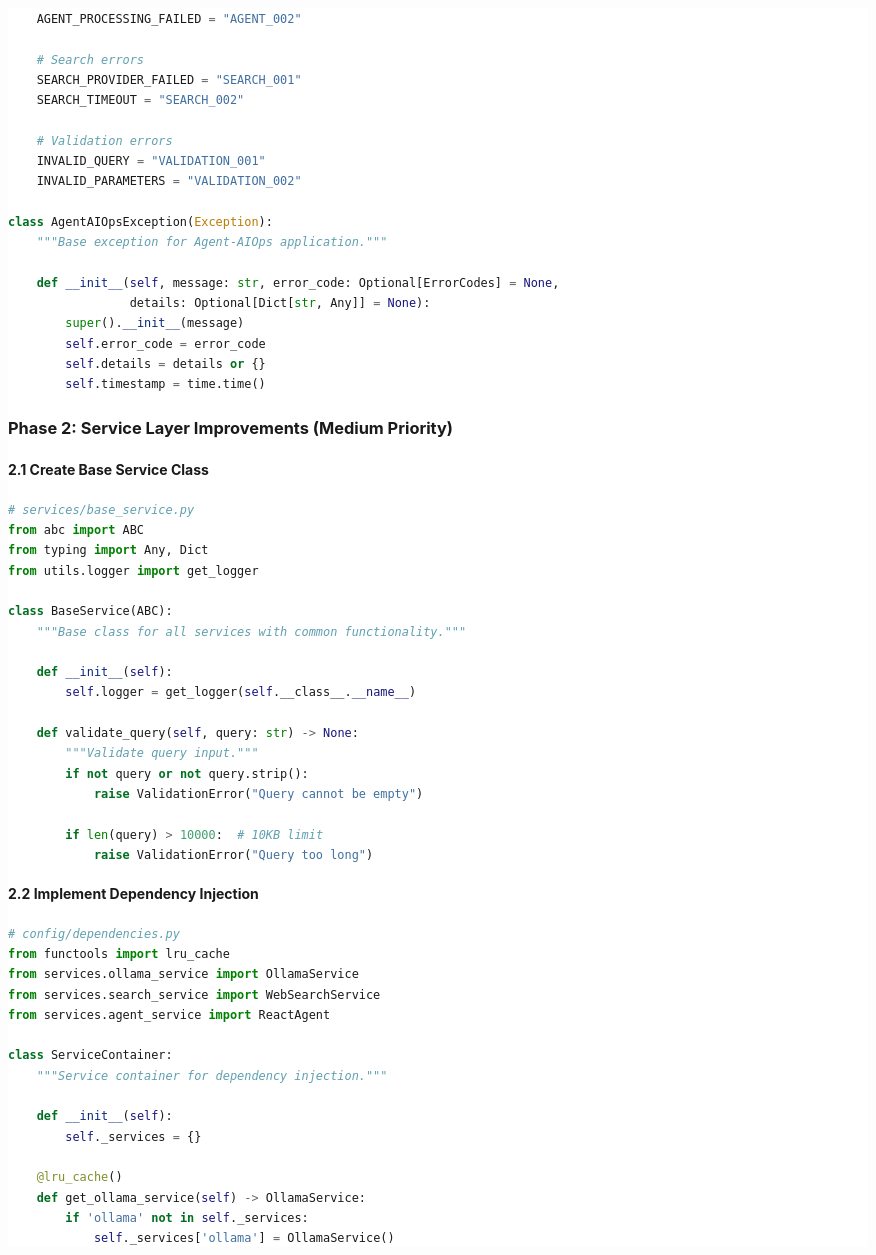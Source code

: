 ```python
    AGENT_PROCESSING_FAILED = "AGENT_002"
    
    # Search errors
    SEARCH_PROVIDER_FAILED = "SEARCH_001"
    SEARCH_TIMEOUT = "SEARCH_002"
    
    # Validation errors
    INVALID_QUERY = "VALIDATION_001"
    INVALID_PARAMETERS = "VALIDATION_002"

class AgentAIOpsException(Exception):
    """Base exception for Agent-AIOps application."""
    
    def __init__(self, message: str, error_code: Optional[ErrorCodes] = None, 
                 details: Optional[Dict[str, Any]] = None):
        super().__init__(message)
        self.error_code = error_code
        self.details = details or {}
        self.timestamp = time.time()
```

### Phase 2: Service Layer Improvements (Medium Priority)

#### 2.1 Create Base Service Class
```python
# services/base_service.py
from abc import ABC
from typing import Any, Dict
from utils.logger import get_logger

class BaseService(ABC):
    """Base class for all services with common functionality."""
    
    def __init__(self):
        self.logger = get_logger(self.__class__.__name__)
    
    def validate_query(self, query: str) -> None:
        """Validate query input."""
        if not query or not query.strip():
            raise ValidationError("Query cannot be empty")
        
        if len(query) > 10000:  # 10KB limit
            raise ValidationError("Query too long")
```

#### 2.2 Implement Dependency Injection
```python
# config/dependencies.py
from functools import lru_cache
from services.ollama_service import OllamaService
from services.search_service import WebSearchService
from services.agent_service import ReactAgent

class ServiceContainer:
    """Service container for dependency injection."""
    
    def __init__(self):
        self._services = {}
    
    @lru_cache()
    def get_ollama_service(self) -> OllamaService:
        if 'ollama' not in self._services:
            self._services['ollama'] = OllamaService()
```